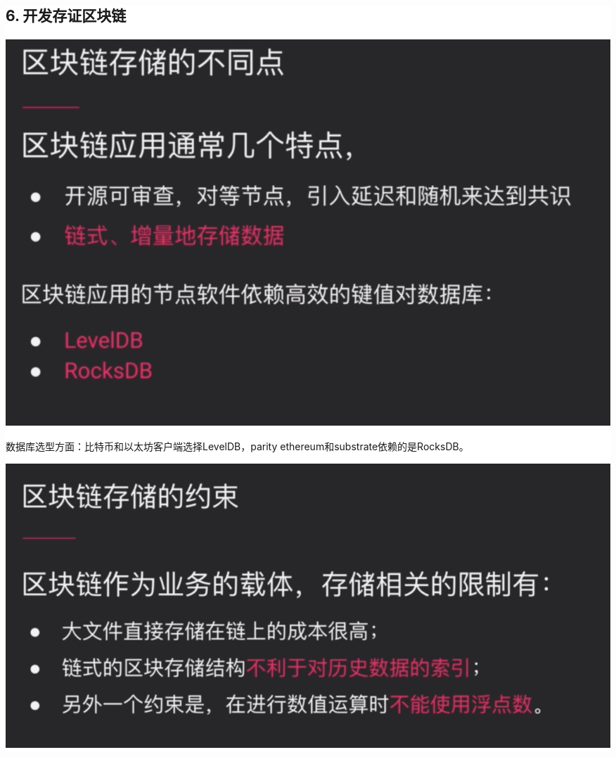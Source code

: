 ## 6. 开发存证区块链

![image-20210110123331256](assets/image-20210110123331256.png)

数据库选型方面：比特币和以太坊客户端选择LevelDB，parity ethereum和substrate依赖的是RocksDB。

![image-20210110123539151](assets/image-20210110123539151.png)
